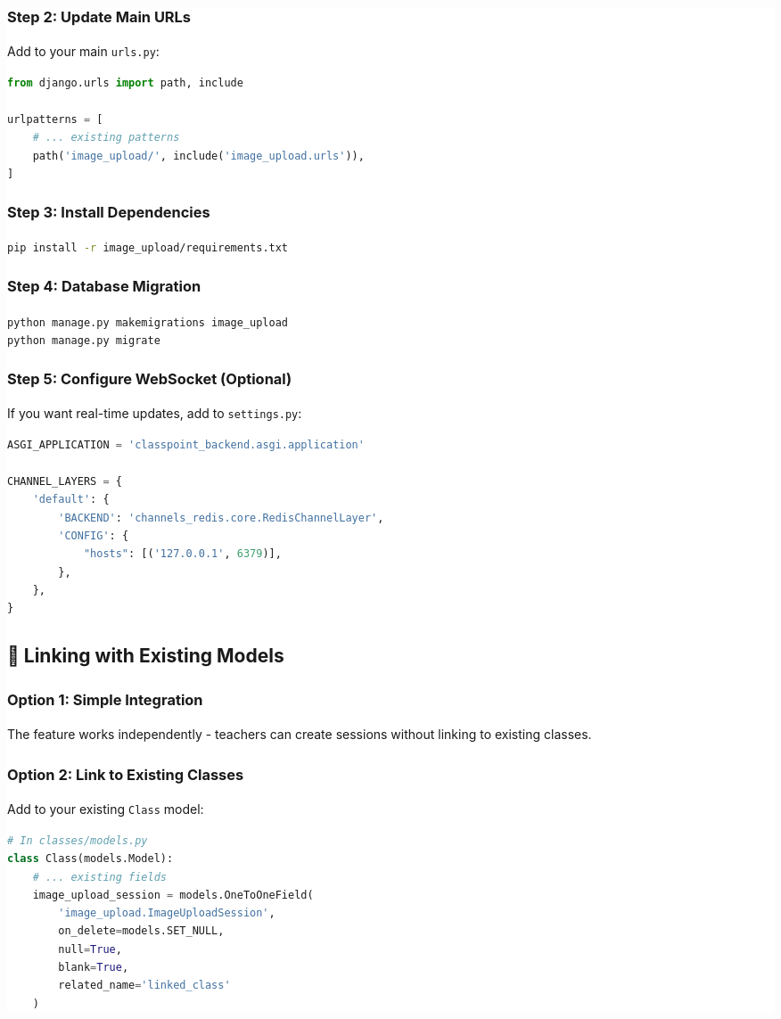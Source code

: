 ### Step 2: Update Main URLs

Add to your main `urls.py`:

```python
from django.urls import path, include

urlpatterns = [
    # ... existing patterns
    path('image_upload/', include('image_upload.urls')),
]
```

### Step 3: Install Dependencies

```bash
pip install -r image_upload/requirements.txt
```

### Step 4: Database Migration

```bash
python manage.py makemigrations image_upload
python manage.py migrate
```

### Step 5: Configure WebSocket (Optional)

If you want real-time updates, add to `settings.py`:

```python
ASGI_APPLICATION = 'classpoint_backend.asgi.application'

CHANNEL_LAYERS = {
    'default': {
        'BACKEND': 'channels_redis.core.RedisChannelLayer',
        'CONFIG': {
            "hosts": [('127.0.0.1', 6379)],
        },
    },
}
```

## 🔗 Linking with Existing Models

### Option 1: Simple Integration
The feature works independently - teachers can create sessions without linking to existing classes.

### Option 2: Link to Existing Classes
Add to your existing `Class` model:

```python
# In classes/models.py
class Class(models.Model):
    # ... existing fields
    image_upload_session = models.OneToOneField(
        'image_upload.ImageUploadSession',
        on_delete=models.SET_NULL,
        null=True,
        blank=True,
        related_name='linked_class'
    )
```
